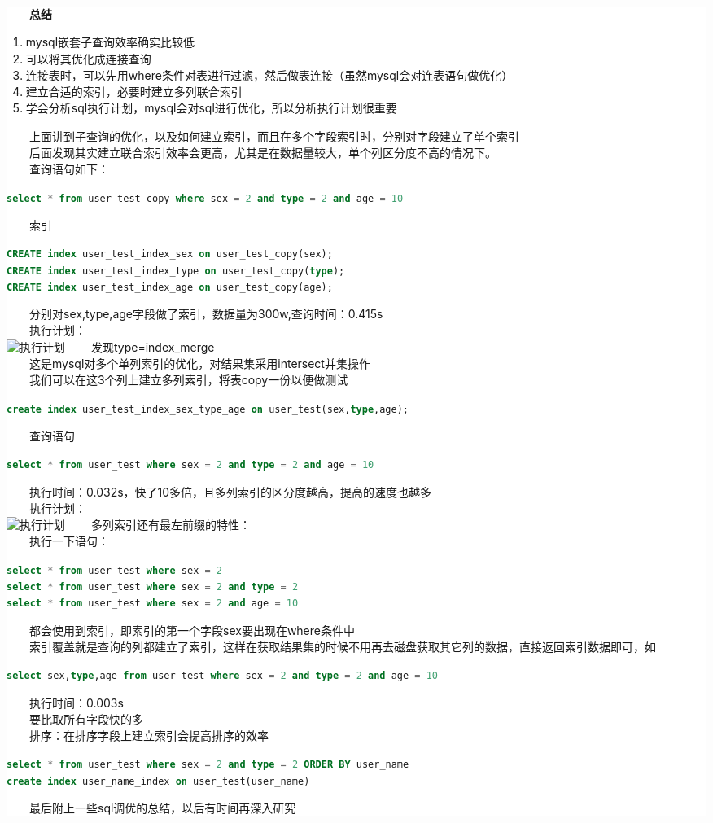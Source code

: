 &emsp;&emsp;**总结**  

 1. mysql嵌套子查询效率确实比较低  
 2. 可以将其优化成连接查询  
 3. 连接表时，可以先用where条件对表进行过滤，然后做表连接（虽然mysql会对连表语句做优化）  
 4. 建立合适的索引，必要时建立多列联合索引  
 5. 学会分析sql执行计划，mysql会对sql进行优化，所以分析执行计划很重要  

&emsp;&emsp;上面讲到子查询的优化，以及如何建立索引，而且在多个字段索引时，分别对字段建立了单个索引  
&emsp;&emsp;后面发现其实建立联合索引效率会更高，尤其是在数据量较大，单个列区分度不高的情况下。  
&emsp;&emsp;查询语句如下：  
```sql
select * from user_test_copy where sex = 2 and type = 2 and age = 10
```
&emsp;&emsp;索引
```sql
CREATE index user_test_index_sex on user_test_copy(sex);
CREATE index user_test_index_type on user_test_copy(type);
CREATE index user_test_index_age on user_test_copy(age);
```
&emsp;&emsp;分别对sex,type,age字段做了索引，数据量为300w,查询时间：0.415s  
&emsp;&emsp;执行计划：  
![执行计划](https://img-blog.csdnimg.cn/20201226234122305.png)
&emsp;&emsp;发现type=index_merge  
&emsp;&emsp;这是mysql对多个单列索引的优化，对结果集采用intersect并集操作  
&emsp;&emsp;我们可以在这3个列上建立多列索引，将表copy一份以便做测试  
```sql
create index user_test_index_sex_type_age on user_test(sex,type,age);
```
&emsp;&emsp;查询语句
```sql
select * from user_test where sex = 2 and type = 2 and age = 10
```
&emsp;&emsp;执行时间：0.032s，快了10多倍，且多列索引的区分度越高，提高的速度也越多  
&emsp;&emsp;执行计划：  
![执行计划](https://img-blog.csdnimg.cn/2020122623422589.png)
&emsp;&emsp;多列索引还有最左前缀的特性：  
&emsp;&emsp;执行一下语句：  
```sql
select * from user_test where sex = 2
select * from user_test where sex = 2 and type = 2
select * from user_test where sex = 2 and age = 10
```
&emsp;&emsp;都会使用到索引，即索引的第一个字段sex要出现在where条件中  
&emsp;&emsp;索引覆盖就是查询的列都建立了索引，这样在获取结果集的时候不用再去磁盘获取其它列的数据，直接返回索引数据即可，如  
```sql
select sex,type,age from user_test where sex = 2 and type = 2 and age = 10
```
&emsp;&emsp;执行时间：0.003s  
&emsp;&emsp;要比取所有字段快的多  
&emsp;&emsp;排序：在排序字段上建立索引会提高排序的效率  

```sql
select * from user_test where sex = 2 and type = 2 ORDER BY user_name
create index user_name_index on user_test(user_name)
```
&emsp;&emsp;最后附上一些sql调优的总结，以后有时间再深入研究  
